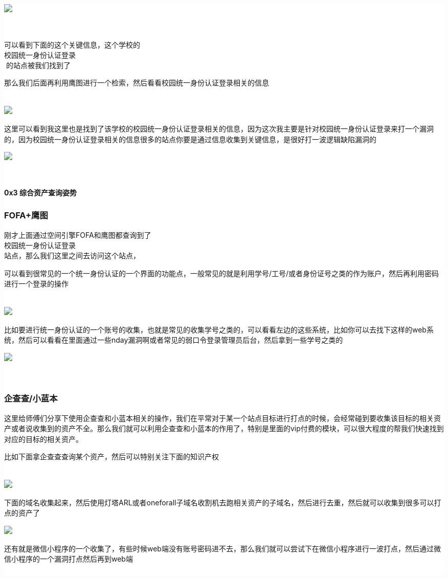 ![](https://mmbiz.qpic.cn/sz_mmbiz_png/b7iaH1LtiaKWWgocP2PwIwb1Ozu2wjXvd24PdNyBjibIia7H7AgOPrDZQxxVGRaNzqBoDadllxkPQVp0YAA0cGNRzA/640?wx_fmt=png "")  
  
   
  
可以看到下面的这个关键信息，这个学校的  
校园统一身份认证登录  
 的站点被我们找到了  
  
那么我们后面再利用鹰图进行一个检索，然后看看校园统一身份认证登录相关的信息  
      
  
![](https://mmbiz.qpic.cn/sz_mmbiz_png/b7iaH1LtiaKWWgocP2PwIwb1Ozu2wjXvd2Hib9sx9aF9qZK4EwIeSCJweoNbcWQc7MYTRF6icDgVbbtGNiazdKIko0g/640?wx_fmt=png "")  
  
  
这里可以看到我这里也是找到了该学校的校园统一身份认证登录相关的信息，因为这次我主要是针对校园统一身份认证登录来打一个漏洞的，因为校园统一身份认证登录相关的信息很多的站点你要是通过信息收集到关键信息，是很好打一波逻辑缺陷漏洞的  
  
![](https://mmbiz.qpic.cn/sz_mmbiz_png/b7iaH1LtiaKWWgocP2PwIwb1Ozu2wjXvd2q8HMiby3a1fqQRzPuOLD7EVdBZGNwiafnViaJjKSlyZvJCKOcqiaj4lUrg/640?wx_fmt=png "")  
  
             
  
**0x3 综合资产查询姿势**  
  
  
### FOFA+鹰图  
  
刚才上面通过空间引擎FOFA和鹰图都查询到了  
校园统一身份认证登录  
站点，那么我们这里之间去访问这个站点，  
  
可以看到很常见的一个统一身份认证的一个界面的功能点，一般常见的就是利用学号/工号/或者身份证号之类的作为账户，然后再利用密码进行一个登录的操作  
      
  
![](https://mmbiz.qpic.cn/sz_mmbiz_png/b7iaH1LtiaKWWgocP2PwIwb1Ozu2wjXvd28KhLM7Yh0hXgwoqIcSOqspHBAUHO3t8ib8gfR92DnRLETNkviaaVDKgg/640?wx_fmt=png "")  
  
  
比如要进行统一身份认证的一个账号的收集，也就是常见的收集学号之类的，可以看看左边的这些系统，比如你可以去找下这样的web系统，然后可以看看在里面通过一些nday漏洞啊或者常见的弱口令登录管理员后台，然后拿到一些学号之类的  
  
![](https://mmbiz.qpic.cn/sz_mmbiz_png/b7iaH1LtiaKWWgocP2PwIwb1Ozu2wjXvd25TO9KgO1EBkIqqJIPd5icvo75dBpMXBDwkucGVib6lokEK52xOOA7U9A/640?wx_fmt=png "")  
  
             
### 企查查/小蓝本  
  
这里给师傅们分享下使用企查查和小蓝本相关的操作，我们在平常对于某一个站点目标进行打点的时候，会经常碰到要收集该目标的相关资产或者说收集到的资产不全。那么我们就可以利用企查查和小蓝本的作用了，特别是里面的vip付费的模块，可以很大程度的帮我们快速找到对应的目标的相关资产。  
  
比如下面拿企查查查询某个资产，然后可以特别关注下面的知识产权  
      
  
![](https://mmbiz.qpic.cn/sz_mmbiz_png/b7iaH1LtiaKWWgocP2PwIwb1Ozu2wjXvd2BmBXLr47whSy7ggia7oAUdEZU24qRWrLjVS8AIicibf5SdzsoERhUpicicQ/640?wx_fmt=png "")  
  
  
下面的域名收集起来，然后使用灯塔ARL或者oneforall子域名收割机去跑相关资产的子域名，然后进行去重，然后就可以收集到很多可以打点的资产了  
  
![](https://mmbiz.qpic.cn/sz_mmbiz_png/b7iaH1LtiaKWWgocP2PwIwb1Ozu2wjXvd23HafaFLgqdibfVsXGLRgycoVGmfDwEUic7VycOJaFvNJLkPq8QfMeAkg/640?wx_fmt=png "")  
  
  
还有就是微信小程序的一个收集了，有些时候web端没有账号密码进不去，那么我们就可以尝试下在微信小程序进行一波打点，然后通过微信小程序的一个漏洞打点然后再到web端  
      